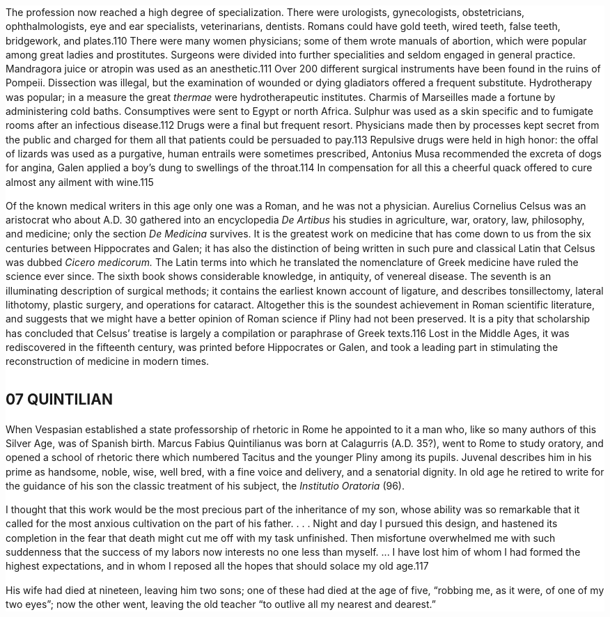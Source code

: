 The profession now reached a high degree of specialization. There were urologists, gynecologists, obstetricians, ophthalmologists, eye and ear specialists, veterinarians, dentists. Romans could have gold teeth, wired teeth, false teeth, bridgework, and plates.110 There were many women physicians; some of them wrote manuals of abortion, which were popular among great ladies and prostitutes. Surgeons were divided into further specialities and seldom engaged in general practice. Mandragora juice or atropin was used as an anesthetic.111 Over 200 different surgical instruments have been found in the ruins of Pompeii. Dissection was illegal, but the examination of wounded or dying gladiators offered a frequent substitute. Hydrotherapy was popular; in a measure the great *thermae* were hydrotherapeutic institutes. Charmis of Marseilles made a fortune by administering cold baths. Consumptives were sent to Egypt or north Africa. Sulphur was used as a skin specific and to fumigate rooms after an infectious disease.112 Drugs were a final but frequent resort. Physicians made then by processes kept secret from the public and charged for them all that patients could be persuaded to pay.113 Repulsive drugs were held in high honor: the offal of lizards was used as a purgative, human entrails were sometimes prescribed, Antonius Musa recommended the excreta of dogs for angina, Galen applied a boy’s dung to swellings of the throat.114 In compensation for all this a cheerful quack offered to cure almost any ailment with wine.115

Of the known medical writers in this age only one was a Roman, and he was not a physician. Aurelius Cornelius Celsus was an aristocrat who about A.D. 30 gathered into an encyclopedia *De Artibus* his studies in agriculture, war, oratory, law, philosophy, and medicine; only the section *De Medicina* survives. It is the greatest work on medicine that has come down to us from the six centuries between Hippocrates and Galen; it has also the distinction of being written in such pure and classical Latin that Celsus was dubbed *Cicero medicorum.* The Latin terms into which he translated the nomenclature of Greek medicine have ruled the science ever since. The sixth book shows considerable knowledge, in antiquity, of venereal disease. The seventh is an illuminating description of surgical methods; it contains the earliest known account of ligature, and describes tonsillectomy, lateral lithotomy, plastic surgery, and operations for cataract. Altogether this is the soundest achievement in Roman scientific literature, and suggests that we might have a better opinion of Roman science if Pliny had not been preserved. It is a pity that scholarship has concluded that Celsus’ treatise is largely a compilation or paraphrase of Greek texts.116 Lost in the Middle Ages, it was rediscovered in the fifteenth century, was printed before Hippocrates or Galen, and took a leading part in stimulating the reconstruction of medicine in modern times.



## 07 QUINTILIAN

When Vespasian established a state professorship of rhetoric in Rome he appointed to it a man who, like so many authors of this Silver Age, was of Spanish birth. Marcus Fabius Quintilianus was born at Calagurris \(A.D. 35?\), went to Rome to study oratory, and opened a school of rhetoric there which numbered Tacitus and the younger Pliny among its pupils. Juvenal describes him in his prime as handsome, noble, wise, well bred, with a fine voice and delivery, and a senatorial dignity. In old age he retired to write for the guidance of his son the classic treatment of his subject, the *Institutio Oratoria* \(96\).

I thought that this work would be the most precious part of the inheritance of my son, whose ability was so remarkable that it called for the most anxious cultivation on the part of his father. . . . Night and day I pursued this design, and hastened its completion in the fear that death might cut me off with my task unfinished. Then misfortune overwhelmed me with such suddenness that the success of my labors now interests no one less than myself. ... I have lost him of whom I had formed the highest expectations, and in whom I reposed all the hopes that should solace my old age.117

His wife had died at nineteen, leaving him two sons; one of these had died at the age of five, “robbing me, as it were, of one of my two eyes”; now the other went, leaving the old teacher “to outlive all my nearest and dearest.”
